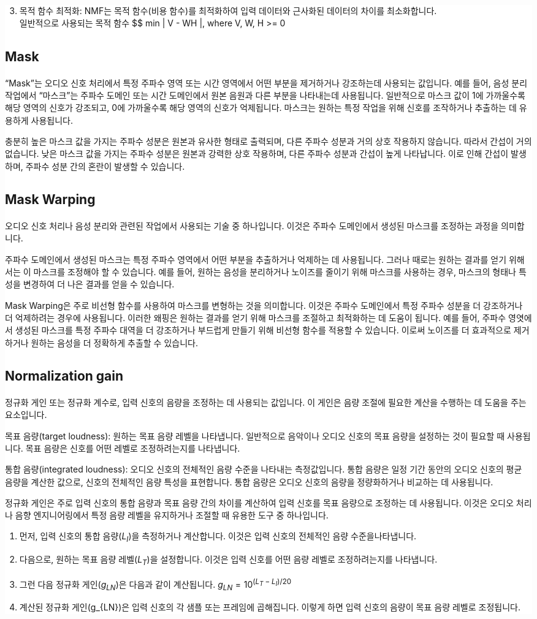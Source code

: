 3. 목적 함수 최적화: NMF는 목적 함수(비용 함수)를 최적화하여 입력 데이터와 근사화된 데이터의 차이를 최소화합니다.  
일반적으로 사용되는 목적 함수
$$ min \| V - WH \|, where V, W, H >= 0


## Mask

“Mask”는 오디오 신호 처리에서 특정 주파수 영역 또는 시간 영역에서 어떤 부분을 제거하거나 강조하는데 사용되는 값입니다. 예를 들어, 음성 분리 작업에서 “마스크”는 주파수 도메인 또는 시간 도메인에서 원본 음원과 다른 부분을 나타내는데 사용됩니다. 일반적으로 마스크 값이 1에 가까울수록 해당 영역의 신호가 강조되고, 0에 가까울수록 해당 영역의 신호가 억제됩니다. 마스크는 원하는 특정 작업을 위해 신호를 조작하거나 추출하는 데 유용하게 사용됩니다.

충분히 높은 마스크 값을 가지는 주파수 성분은 원본과 유사한 형태로 출력되며, 다른 주파수 성분과 거의 상호 작용하지 않습니다. 따라서 간섭이 거의 없습니다. 낮은 마스크 값을 가지는 주파수 성분은 원본과 강력한 상호 작용하며, 다른 주파수 성분과 간섭이 높게 나타납니다. 이로 인해 간섭이 발생하며, 주파수 성분 간의 혼란이 발생할 수 있습니다.

## Mask Warping

오디오 신호 처리나 음성 분리와 관련된 작업에서 사용되는 기술 중 하나입니다. 이것은 주파수 도메인에서 생성된 마스크를 조정하는 과정을 의미합니다.

주파수 도메인에서 생성된 마스크는 특정 주파수 영역에서 어떤 부분을 추출하거나 억제하는 데 사용됩니다. 그러나 때로는 원하는 결과를 얻기 위해서는 이 마스크를 조정해야 할 수 있습니다. 예를 들어, 원하는 음성을 분리하거나 노이즈를 줄이기 위해 마스크를 사용하는 경우, 마스크의 형태나 특성을 변경하여 더 나은 결과를 얻을 수 있습니다.

Mask Warping은 주로 비선형 함수를 사용하여 마스크를 변형하는 것을 의미합니다. 이것은 주파수 도메인에서 특정 주파수 성분을 더 강조하거나 더 억제하려는 경우에 사용됩니다. 이러한 왜핑은 원하는 결과를 얻기 위해 마스크를 조절하고 최적화하는 데 도움이 됩니다. 예를 들어, 주파수 영엿에서 생성된 마스크를 특정 주파수 대역을 더 강조하거나 부드럽게 만들기 위해 비선형 함수를 적용할 수 있습니다. 이로써 노이즈를 더 효과적으로 제거하거나 원하는 음성을 더 정확하게 추출할 수 있습니다.

## Normalization gain

정규화 게인 또는 정규화 계수로, 입력 신호의 음량을 조정하는 데 사용되는 값입니다. 이 게인은 음량 조절에 필요한 계산을 수행하는 데 도움을 주는 요소입니다.

목표 음량(target loudness): 원하는 목표 음량 레벨을 나타냅니다. 일반적으로 음악이나 오디오 신호의 목표 음량을 설정하는 것이 필요할 때 사용됩니다. 목표 음량은 신호를 어떤 레벨로 조정하려는지를 나타냅니다.

통합 음량(integrated loudness): 오디오 신호의 전체적인 음량 수준을 나타내는 측정값입니다. 통합 음량은 일정 기간 동안의 오디오 신호의 평균 음량을 계산한 값으로, 신호의 전체적인 음량 특성을 표현합니다. 통합 음량은 오디오 신호의 음량을 정량화하거나 비교하는 데 사용됩니다.

정규화 게인은 주로 입력 신호의 통합 음량과 목표 음량 간의 차이를 계산하여 입력 신호를 목표 음량으로 조정하는 데 사용됩니다. 이것은 오디오 처리나 음향 엔지니어링에서 특정 음량 레벨을 유지하거나 조절할 때 유용한 도구 중 하나입니다.


1. 먼저, 입력 신호의 통합 음량($L_I$)을 측정하거나 계산합니다. 이것은 입력 신호의 전체적인 음량 수준을나타냅니다.

2. 다음으로, 원하는 목표 음량 레벨($L_T$)을 설정합니다. 이것은 입력 신호를 어떤 음량 레벨로 조정하려는지를 나타냅니다.

3. 그런 다음 정규화 게인($g_{LN}$)은 다음과 같이 계산됩니다. $g_{LN} = 10^{(L_T - L_I) / 20}$

4. 계산된 정규화 게인(g_{LN})은 입력 신호의 각 샘플 또는 프레임에 곱해집니다. 이렇게 하면 입력 신호의 음량이 목표 음량 레벨로 조정됩니다.


